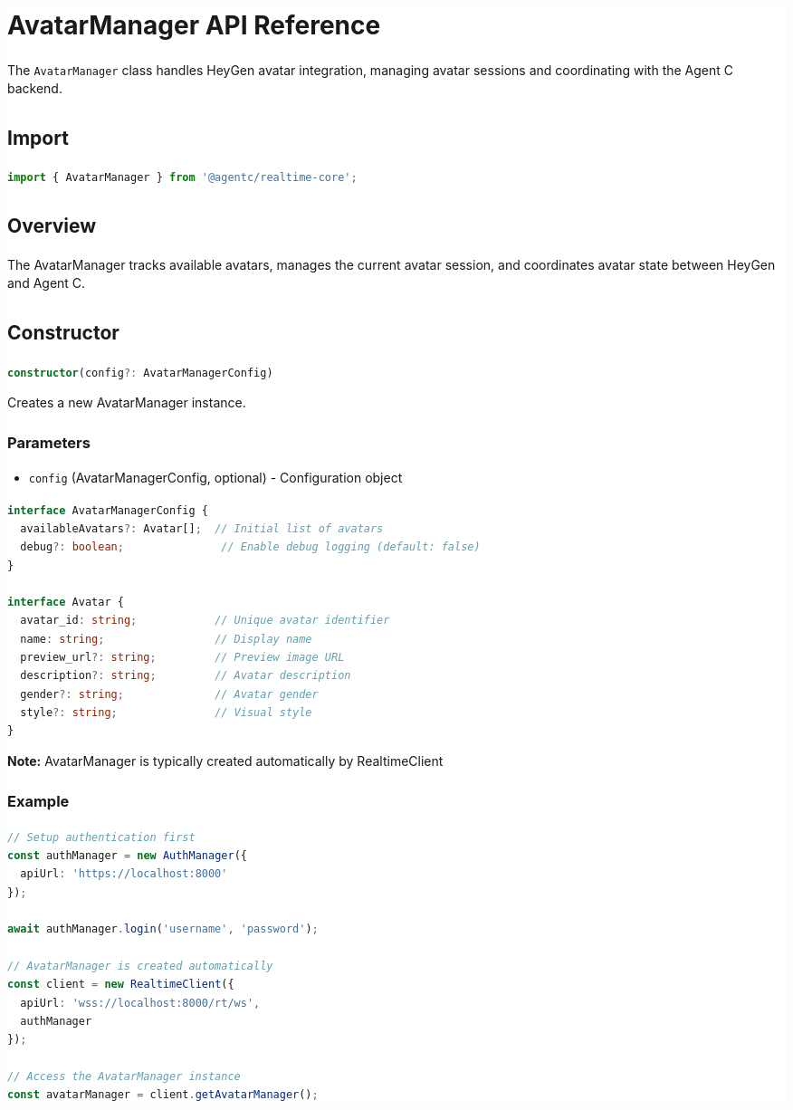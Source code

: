 # AvatarManager API Reference

The `AvatarManager` class handles HeyGen avatar integration, managing avatar sessions and coordinating with the Agent C backend.

## Import

```typescript
import { AvatarManager } from '@agentc/realtime-core';
```

## Overview

The AvatarManager tracks available avatars, manages the current avatar session, and coordinates avatar state between HeyGen and Agent C.

## Constructor

```typescript
constructor(config?: AvatarManagerConfig)
```

Creates a new AvatarManager instance.

### Parameters

- `config` (AvatarManagerConfig, optional) - Configuration object

```typescript
interface AvatarManagerConfig {
  availableAvatars?: Avatar[];  // Initial list of avatars
  debug?: boolean;               // Enable debug logging (default: false)
}

interface Avatar {
  avatar_id: string;            // Unique avatar identifier
  name: string;                 // Display name
  preview_url?: string;         // Preview image URL
  description?: string;         // Avatar description
  gender?: string;              // Avatar gender
  style?: string;               // Visual style
}
```

**Note:** AvatarManager is typically created automatically by RealtimeClient

### Example

```typescript
// Setup authentication first
const authManager = new AuthManager({
  apiUrl: 'https://localhost:8000'
});

await authManager.login('username', 'password');

// AvatarManager is created automatically
const client = new RealtimeClient({
  apiUrl: 'wss://localhost:8000/rt/ws',
  authManager
});

// Access the AvatarManager instance
const avatarManager = client.getAvatarManager();
```
